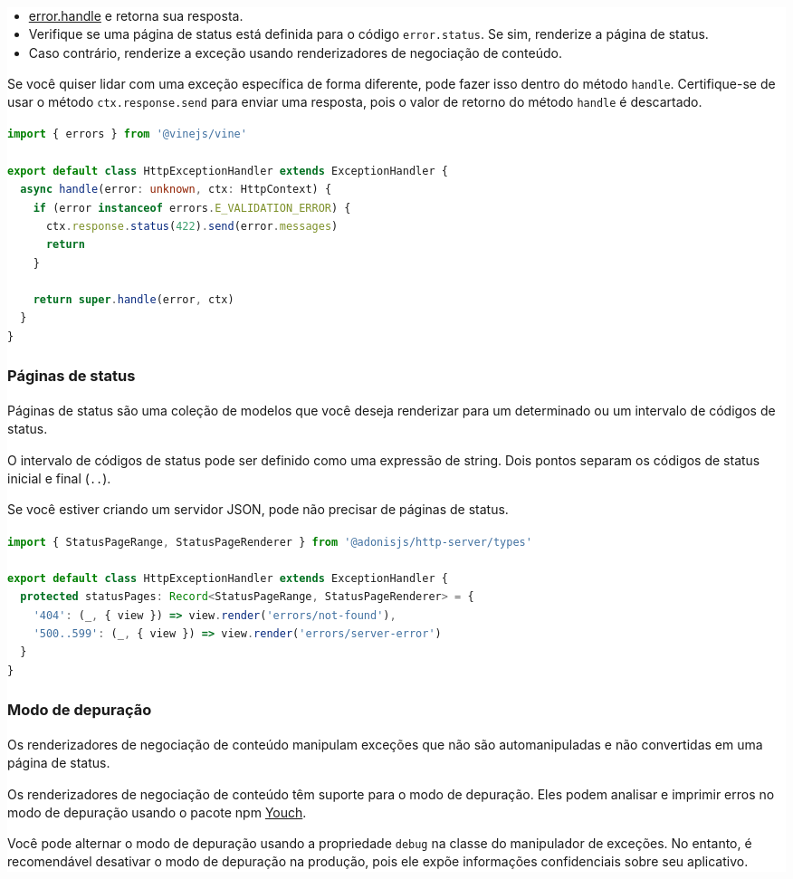 - [error.handle](#defining-the-handle-method) e retorna sua resposta.
- Verifique se uma página de status está definida para o código `error.status`. Se sim, renderize a página de status.
- Caso contrário, renderize a exceção usando renderizadores de negociação de conteúdo.

Se você quiser lidar com uma exceção específica de forma diferente, pode fazer isso dentro do método `handle`. Certifique-se de usar o método `ctx.response.send` para enviar uma resposta, pois o valor de retorno do método `handle` é descartado.

```ts
import { errors } from '@vinejs/vine'

export default class HttpExceptionHandler extends ExceptionHandler {
  async handle(error: unknown, ctx: HttpContext) {
    if (error instanceof errors.E_VALIDATION_ERROR) {
      ctx.response.status(422).send(error.messages)
      return
    }

    return super.handle(error, ctx)
  }
}
```

### Páginas de status

Páginas de status são uma coleção de modelos que você deseja renderizar para um determinado ou um intervalo de códigos de status.

O intervalo de códigos de status pode ser definido como uma expressão de string. Dois pontos separam os códigos de status inicial e final (`..`).

Se você estiver criando um servidor JSON, pode não precisar de páginas de status.

```ts
import { StatusPageRange, StatusPageRenderer } from '@adonisjs/http-server/types'

export default class HttpExceptionHandler extends ExceptionHandler {
  protected statusPages: Record<StatusPageRange, StatusPageRenderer> = {
    '404': (_, { view }) => view.render('errors/not-found'),
    '500..599': (_, { view }) => view.render('errors/server-error')
  }
}
```

### Modo de depuração

Os renderizadores de negociação de conteúdo manipulam exceções que não são automanipuladas e não convertidas em uma página de status.

Os renderizadores de negociação de conteúdo têm suporte para o modo de depuração. Eles podem analisar e imprimir erros no modo de depuração usando o pacote npm [Youch](https://www.npmjs.com/package/youch).

Você pode alternar o modo de depuração usando a propriedade `debug` na classe do manipulador de exceções. No entanto, é recomendável desativar o modo de depuração na produção, pois ele expõe informações confidenciais sobre seu aplicativo.
